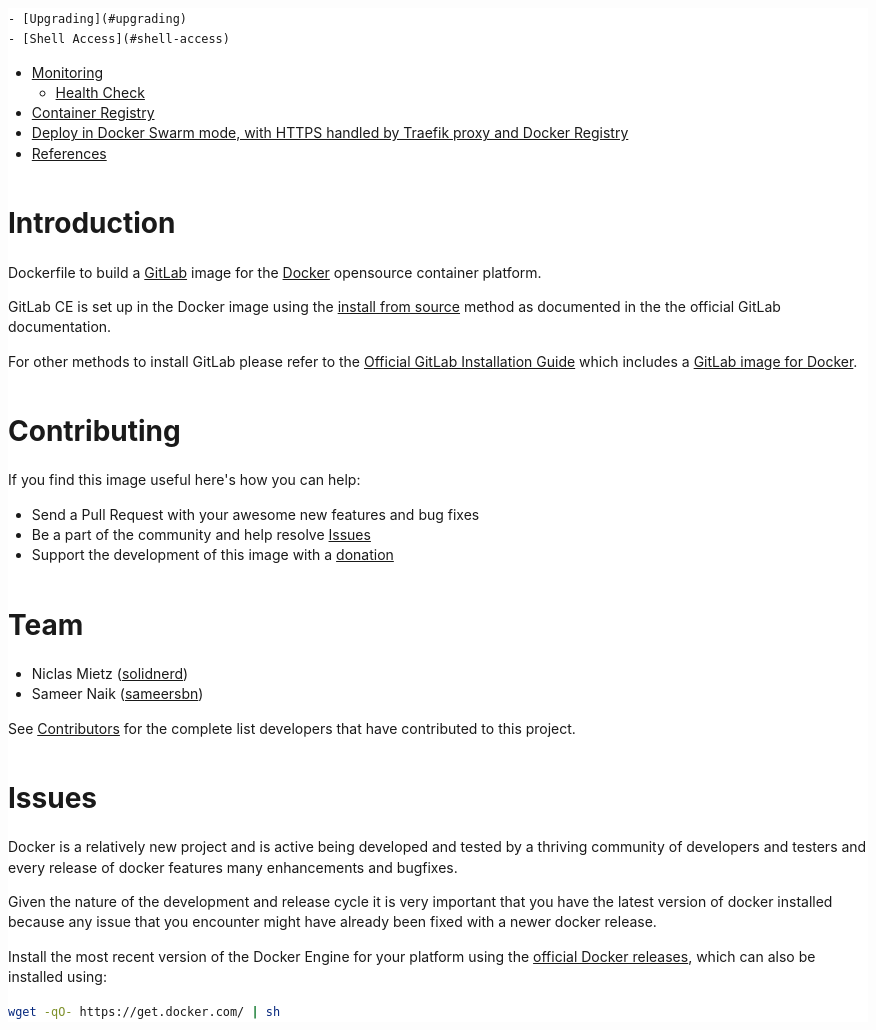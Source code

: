     - [Upgrading](#upgrading)
    - [Shell Access](#shell-access)
- [Monitoring](#monitoring)
    - [Health Check](#health-check)
- [Container Registry](docs/container_registry.md)
- [Deploy in Docker Swarm mode, with HTTPS handled by Traefik proxy and Docker Registry](docs/docker-swarm-traefik-registry.md)
- [References](#references)

# Introduction

Dockerfile to build a [GitLab](https://about.gitlab.com/) image for the [Docker](https://www.docker.com/products/docker-engine) opensource container platform.

GitLab CE is set up in the Docker image using the [install from source](https://docs.gitlab.com/ce/install/installation.html) method as documented in the the official GitLab documentation.

For other methods to install GitLab please refer to the [Official GitLab Installation Guide](https://about.gitlab.com/install/) which includes a [GitLab image for Docker](https://docs.gitlab.com/omnibus/docker/).

# Contributing

If you find this image useful here's how you can help:

- Send a Pull Request with your awesome new features and bug fixes
- Be a part of the community and help resolve [Issues](https://github.com/sameersbn/docker-gitlab/issues)
- Support the development of this image with a [donation](http://www.damagehead.com/donate/)

# Team

- Niclas Mietz ([solidnerd](https://github.com/solidnerd))
- Sameer Naik ([sameersbn](https://github.com/sameersbn))

See [Contributors](../../graphs/contributors) for the complete list developers that have contributed to this project.

# Issues

Docker is a relatively new project and is active being developed and tested by a thriving community of developers and testers and every release of docker features many enhancements and bugfixes.

Given the nature of the development and release cycle it is very important that you have the latest version of docker installed because any issue that you encounter might have already been fixed with a newer docker release.

Install the most recent version of the Docker Engine for your platform using the [official Docker releases](http://docs.docker.com/engine/installation/), which can also be installed using:

```bash
wget -qO- https://get.docker.com/ | sh
```

